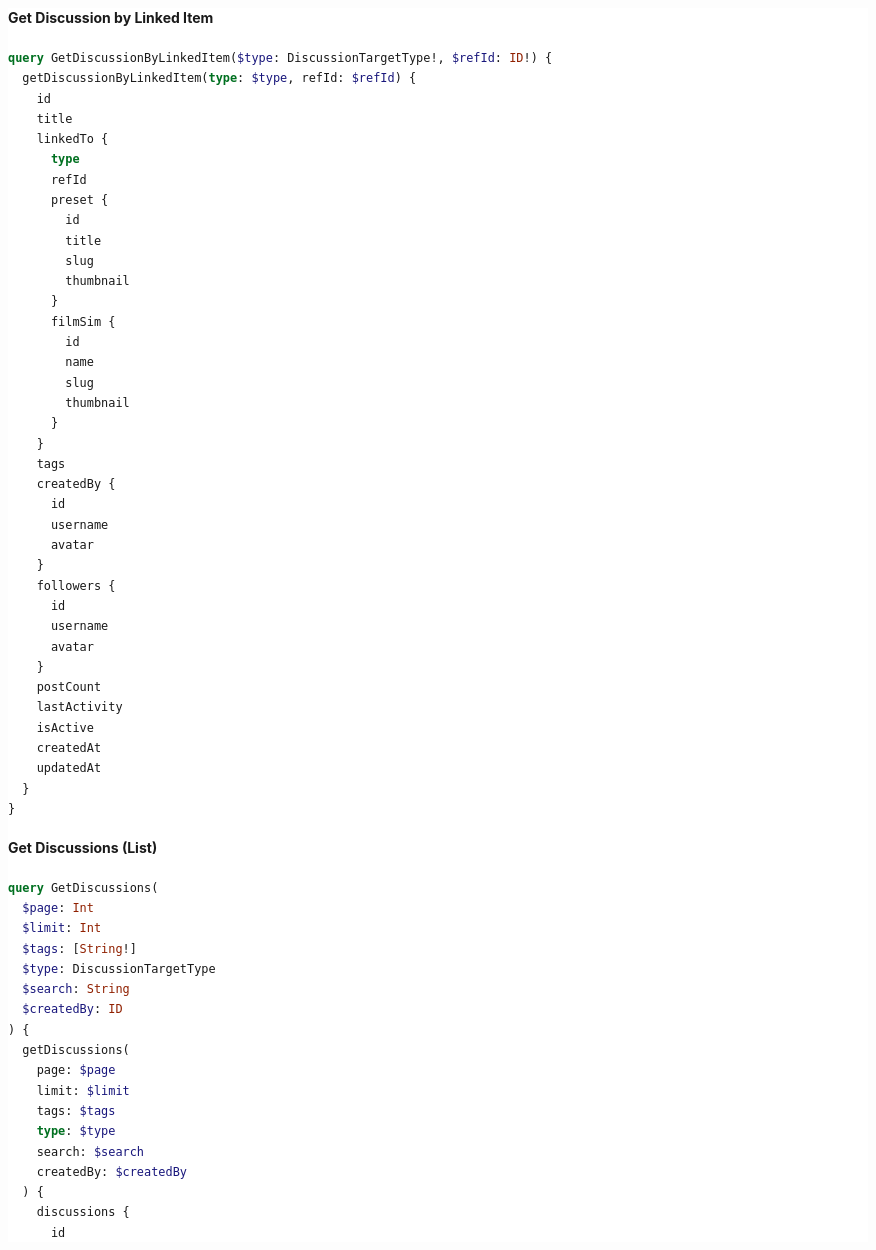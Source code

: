 ```graphql
```

#### Get Discussion by Linked Item
```graphql
query GetDiscussionByLinkedItem($type: DiscussionTargetType!, $refId: ID!) {
  getDiscussionByLinkedItem(type: $type, refId: $refId) {
    id
    title
    linkedTo {
      type
      refId
      preset {
        id
        title
        slug
        thumbnail
      }
      filmSim {
        id
        name
        slug
        thumbnail
      }
    }
    tags
    createdBy {
      id
      username
      avatar
    }
    followers {
      id
      username
      avatar
    }
    postCount
    lastActivity
    isActive
    createdAt
    updatedAt
  }
}
```

#### Get Discussions (List)
```graphql
query GetDiscussions(
  $page: Int
  $limit: Int
  $tags: [String!]
  $type: DiscussionTargetType
  $search: String
  $createdBy: ID
) {
  getDiscussions(
    page: $page
    limit: $limit
    tags: $tags
    type: $type
    search: $search
    createdBy: $createdBy
  ) {
    discussions {
      id
```